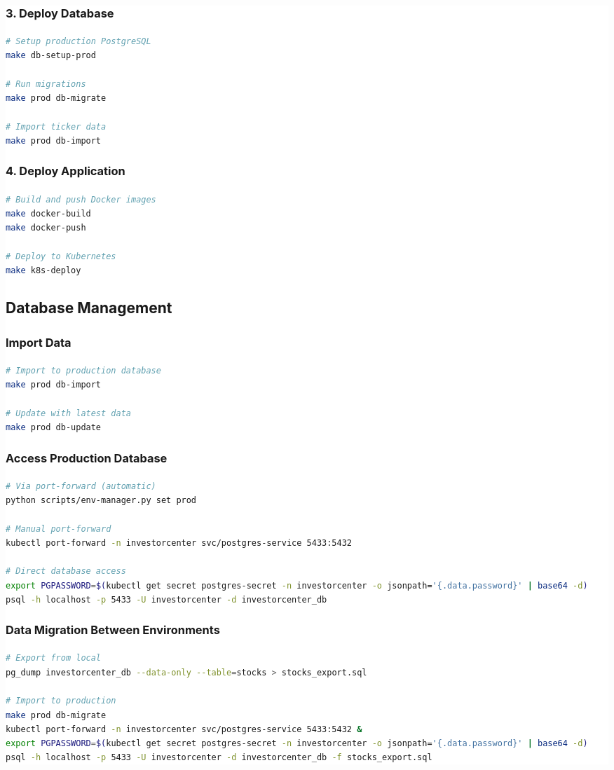 ### 3. Deploy Database
```bash
# Setup production PostgreSQL
make db-setup-prod

# Run migrations
make prod db-migrate

# Import ticker data
make prod db-import
```

### 4. Deploy Application
```bash
# Build and push Docker images
make docker-build
make docker-push

# Deploy to Kubernetes
make k8s-deploy
```

## Database Management

### Import Data
```bash
# Import to production database
make prod db-import

# Update with latest data
make prod db-update
```

### Access Production Database
```bash
# Via port-forward (automatic)
python scripts/env-manager.py set prod

# Manual port-forward
kubectl port-forward -n investorcenter svc/postgres-service 5433:5432

# Direct database access
export PGPASSWORD=$(kubectl get secret postgres-secret -n investorcenter -o jsonpath='{.data.password}' | base64 -d)
psql -h localhost -p 5433 -U investorcenter -d investorcenter_db
```

### Data Migration Between Environments
```bash
# Export from local
pg_dump investorcenter_db --data-only --table=stocks > stocks_export.sql

# Import to production
make prod db-migrate
kubectl port-forward -n investorcenter svc/postgres-service 5433:5432 &
export PGPASSWORD=$(kubectl get secret postgres-secret -n investorcenter -o jsonpath='{.data.password}' | base64 -d)
psql -h localhost -p 5433 -U investorcenter -d investorcenter_db -f stocks_export.sql
```
